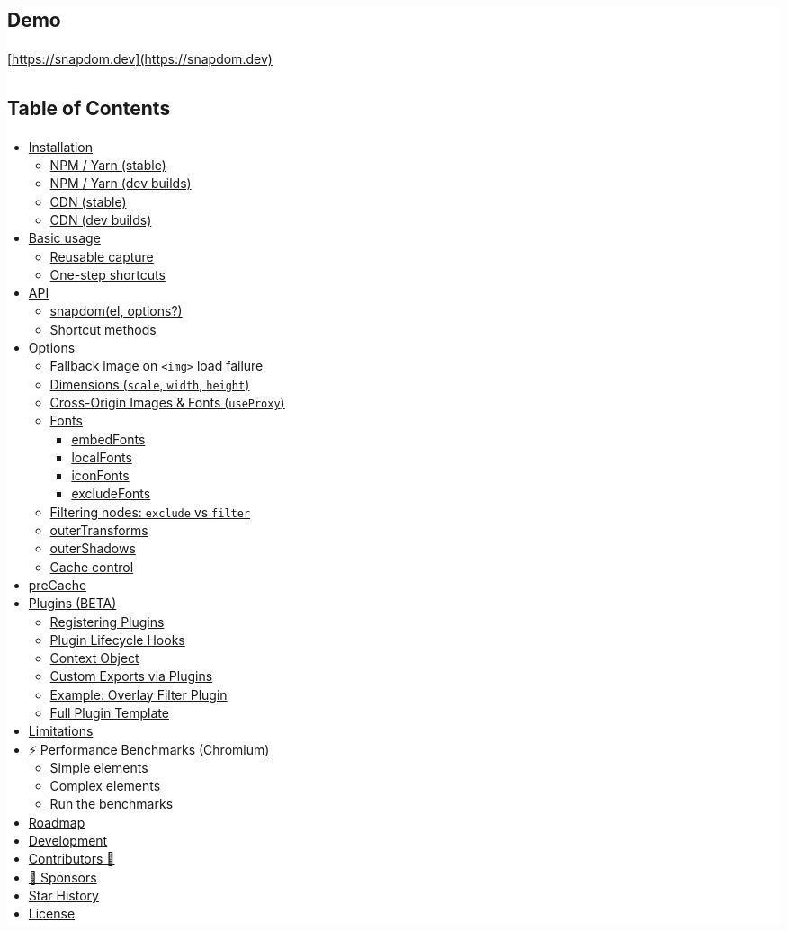 ## Demo

[https://snapdom.dev](https://snapdom.dev)


## Table of Contents

- [Installation](#installation)
  - [NPM / Yarn (stable)](#npm--yarn-stable)
  - [NPM / Yarn (dev builds)](#npm--yarn-dev-builds)
  - [CDN (stable)](#cdn-stable)
  - [CDN (dev builds)](#cdn-dev-builds)
- [Basic usage](#basic-usage)
  - [Reusable capture](#reusable-capture)
  - [One-step shortcuts](#one-step-shortcuts)
- [API](#api)
  - [snapdom(el, options?)](#snapdomel-options)
  - [Shortcut methods](#shortcut-methods)
- [Options](#options)
  - [Fallback image on `<img>` load failure](#fallback-image-on-img-load-failure)
  - [Dimensions (`scale`, `width`, `height`)](#dimensions-scale-width-height)
  - [Cross-Origin Images & Fonts (`useProxy`)](#cross-origin-images--fonts-useproxy)
  - [Fonts](#fonts)
    - [embedFonts](#embedfonts)
    - [localFonts](#localfonts)
    - [iconFonts](#iconfonts)
    - [excludeFonts](#excludefonts)
  - [Filtering nodes: `exclude` vs `filter`](#filtering-nodes-exclude-vs-filter)
  - [outerTransforms](#outerTransforms)
  - [outerShadows](#no-shadows)
  - [Cache control](#cache-control)
- [preCache](#precache--optional-helper)
- [Plugins (BETA)](#plugins-beta)
  - [Registering Plugins](#registering-plugins)
  - [Plugin Lifecycle Hooks](#plugin-lifecycle-hooks)
  - [Context Object](#context-object)
  - [Custom Exports via Plugins](#custom-exports-via-plugins)
  - [Example: Overlay Filter Plugin](#example-overlay-filter-plugin)
  - [Full Plugin Template](#full-plugin-template)
- [Limitations](#limitations)
- [⚡ Performance Benchmarks (Chromium)](#performance-benchmarks)
  - [Simple elements](#simple-elements)
  - [Complex elements](#complex-elements)
  - [Run the benchmarks](#run-the-benchmarks)
- [Roadmap](#roadmap)
- [Development](#development)
- [Contributors 🙌](#contributors)
- [💖 Sponsors](#sponsors)
- [Star History](#star-history)
- [License](#license)
